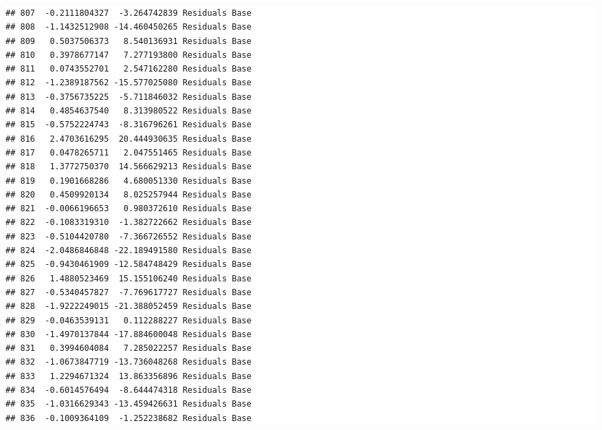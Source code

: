     ## 807  -0.2111804327  -3.264742839 Residuals Base
    ## 808  -1.1432512908 -14.460450265 Residuals Base
    ## 809   0.5037506373   8.540136931 Residuals Base
    ## 810   0.3978677147   7.277193800 Residuals Base
    ## 811   0.0743552701   2.547162280 Residuals Base
    ## 812  -1.2389187562 -15.577025080 Residuals Base
    ## 813  -0.3756735225  -5.711846032 Residuals Base
    ## 814   0.4854637540   8.313980522 Residuals Base
    ## 815  -0.5752224743  -8.316796261 Residuals Base
    ## 816   2.4703616295  20.444930635 Residuals Base
    ## 817   0.0478265711   2.047551465 Residuals Base
    ## 818   1.3772750370  14.566629213 Residuals Base
    ## 819   0.1901668286   4.680051330 Residuals Base
    ## 820   0.4509920134   8.025257944 Residuals Base
    ## 821  -0.0066196653   0.980372610 Residuals Base
    ## 822  -0.1083319310  -1.382722662 Residuals Base
    ## 823  -0.5104420780  -7.366726552 Residuals Base
    ## 824  -2.0486846848 -22.189491580 Residuals Base
    ## 825  -0.9430461909 -12.584748429 Residuals Base
    ## 826   1.4880523469  15.155106240 Residuals Base
    ## 827  -0.5340457827  -7.769617727 Residuals Base
    ## 828  -1.9222249015 -21.388052459 Residuals Base
    ## 829  -0.0463539131   0.112288227 Residuals Base
    ## 830  -1.4970137844 -17.884600048 Residuals Base
    ## 831   0.3994604084   7.285022257 Residuals Base
    ## 832  -1.0673847719 -13.736048268 Residuals Base
    ## 833   1.2294671324  13.863356896 Residuals Base
    ## 834  -0.6014576494  -8.644474318 Residuals Base
    ## 835  -1.0316629343 -13.459426631 Residuals Base
    ## 836  -0.1009364109  -1.252238682 Residuals Base